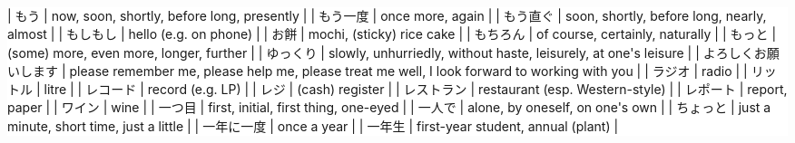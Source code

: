  | もう                 | now, soon, shortly, before long, presently                                                                                                                                                                                                                       |
 | もう一度             | once more, again                                                                                                                                                                                                                                                 |
 | もう直ぐ             | soon, shortly, before long, nearly, almost                                                                                                                                                                                                                       |
 | もしもし             | hello (e.g. on phone)                                                                                                                                                                                                                                            |
 | お餅                 | mochi, (sticky) rice cake                                                                                                                                                                                                                                        |
 | もちろん             | of course, certainly, naturally                                                                                                                                                                                                                                  |
 | もっと               | (some) more, even more, longer, further                                                                                                                                                                                                                          |
 | ゆっくり             | slowly, unhurriedly, without haste, leisurely, at one's leisure                                                                                                                                                                                                  |
 | よろしくお願いします | please remember me, please help me, please treat me well, I look forward to working with you                                                                                                                                                                     |
 | ラジオ               | radio                                                                                                                                                                                                                                                            |
 | リットル             | litre                                                                                                                                                                                                                                                            |
 | レコード             | record (e.g. LP)                                                                                                                                                                                                                                                 |
 | レジ                 | (cash) register                                                                                                                                                                                                                                                  |
 | レストラン           | restaurant (esp. Western-style)                                                                                                                                                                                                                                  |
 | レポート             | report, paper                                                                                                                                                                                                                                                    |
 | ワイン               | wine                                                                                                                                                                                                                                                             |
 | 一つ目               | first, initial, first thing, one-eyed                                                                                                                                                                                                                            |
 | 一人で               | alone, by oneself, on one's own                                                                                                                                                                                                                                  |
 | ちょっと             | just a minute, short time, just a little                                                                                                                                                                                                                         |
 | 一年に一度           | once a year                                                                                                                                                                                                                                                      |
 | 一年生               | first-year student, annual (plant)                                                                                                                                                                                                                               |
